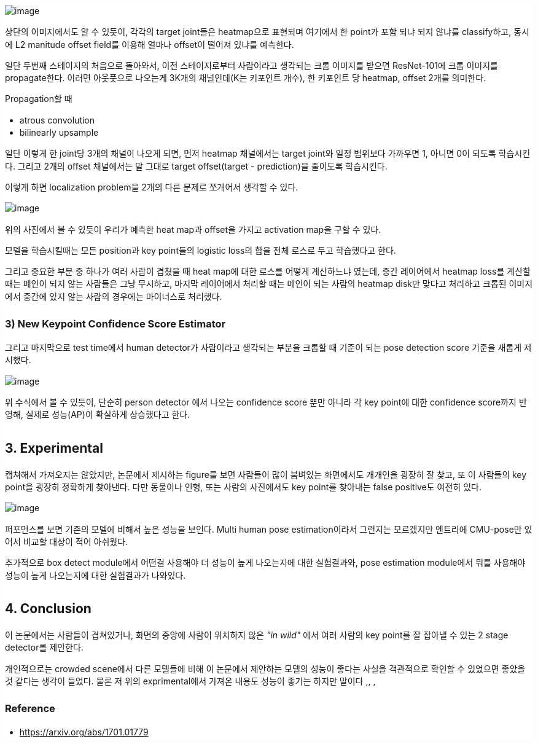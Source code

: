 <img width="598" alt="image" src="https://user-images.githubusercontent.com/40735375/72203181-0f10cd00-34ac-11ea-9329-377a846a52b1.png">  
  
상단의 이미지에서도 알 수 있듯이, 각각의 target joint들은 heatmap으로 표현되며 여기에서 한 point가 포함 되냐 되지 않냐를 classify하고, 동시에 L2 manitude offset field를 이용해 얼마나 offset이 떨어져 있냐를 예측한다.  
  
일단 두번째 스테이지의 처음으로 돌아와서, 이전 스테이지로부터 사람이라고 생각되는 크롬 이미지를 받으면 ResNet-101에 크롭 이미지를 propagate한다. 이러면 아웃풋으로 나오는게 3K개의 채널인데(K는 키포인트 개수), 한 키포인트 당 heatmap, offset 2개를 의미한다.   
  
Propagation할 때  
- atrous convolution  
- bilinearly upsample  
  
일단 이렇게 한 joint당 3개의 채널이 나오게 되면, 먼저 heatmap 채널에서는 target joint와 일정 범위보다 가까우면 1, 아니면 0이 되도록 학습시킨다. 그리고 2개의 offset 채널에서는 말 그대로 target offset(target - prediction)을 줄이도록 학습시킨다.  
  
이렇게 하면 localization problem을 2개의 다른 문제로 쪼개어서 생각할 수 있다.  
  
<img width="651" alt="image" src="https://user-images.githubusercontent.com/40735375/72203380-7af43500-34ae-11ea-8171-c843172e14a3.png">  
    
위의 사진에서 볼 수 있듯이 우리가 예측한 heat map과 offset을 가지고 activation map을 구할 수 있다.  
  
모델을 학습시킬때는 모든 position과 key point들의 logistic loss의 합을 전체 로스로 두고 학습했다고 한다.  
  
그리고 중요한 부분 중 하나가 여러 사람이 겹쳤을 때 heat map에 대한 로스를 어떻게 계산하느냐 였는데, 중간 레이어에서 heatmap loss를 계산할 때는 메인이 되지 않는 사람들은 그냥 무시하고, 마지막 레이어에서 처리할 때는 메인이 되는 사람의 heatmap disk만 맞다고 처리하고 크롭된 이미지에서 중간에 있지 않는 사람의 경우에는 마이너스로 처리했다.  
  
  
###     3) New Keypoint Confidence Score Estimator  
그리고 마지막으로 test time에서 human detector가 사람이라고 생각되는 부분을 크롭할 때 기준이 되는 pose detection score 기준을 새롭게 제시했다.  
  
<img width="484" alt="image" src="https://user-images.githubusercontent.com/40735375/72206668-092ee200-34d4-11ea-8be1-a91feae93592.png">  
  
위 수식에서 볼 수 있듯이, 단순히 person detector 에서 나오는 confidence score 뿐만 아니라 각 key point에 대한 confidence score까지 반영해, 실제로 성능(AP)이 확실하게 상승했다고 한다.  
  
  
  
  
## 3. Experimental  
캡쳐해서 가져오지는 않았지만, 논문에서 제시하는 figure를 보면 사람들이 많이 붐벼있는 화면에서도 개개인을 굉장히 잘 찾고, 또 이 사람들의 key point을 굉장히 정확하게 찾아낸다.  다만 동물이나 인형, 또는 사람의 사진에서도 key point를 찾아내는 false positive도 여전히 있다.  
  
<img width="645" alt="image" src="https://user-images.githubusercontent.com/40735375/72206784-434cb380-34d5-11ea-81e9-1b3d8253c310.png">  
  
퍼포먼스를 보면 기존의 모델에 비해서 높은 성능을 보인다. Multi human pose estimation이라서 그런지는 모르겠지만 엔트리에 CMU-pose만 있어서 비교할 대상이 적어 아쉬웠다.   
  
추가적으로 box detect module에서 어떤걸 사용해야 더 성능이 높게 나오는지에 대한 실험결과와, pose estimation module에서 뭐를 사용해야 성능이 높게 나오는지에 대한 실험결과가 나와있다.  
  
  
  
  
## 4. Conclusion  
이 논문에서는 사람들이 겹쳐있거나, 화면의 중앙에 사람이 위치하지 않은 *"in wild"* 에서 여러 사람의 key point를 잘 잡아낼 수 있는 2 stage detector를 제안한다.  
  
개인적으로는 crowded scene에서 다른 모델들에 비해 이 논문에서 제안하는 모델의 성능이 좋다는 사실을 객관적으로 확인할 수 있었으면 좋았을 것 같다는 생각이 들었다. 물론 저 위의 exprimental에서 가져온 내용도 성능이 좋기는 하지만 말이다 ,, ,  
  
  
### Reference  

- https://arxiv.org/abs/1701.01779  